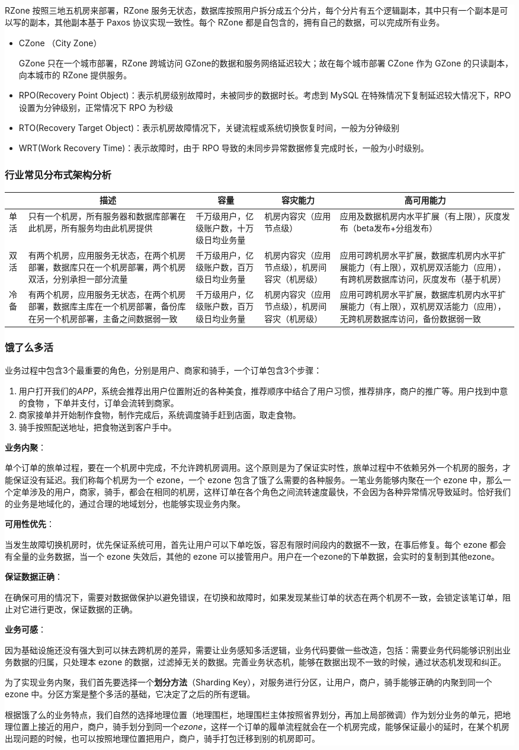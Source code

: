   RZone 按照三地五机房来部署，RZone 服务无状态，数据库按照用户拆分成五个分片，每个分片有五个逻辑副本，其中只有一个副本是可以写的副本，其他副本基于 Paxos 协议实现一致性。每个 RZone 都是自包含的，拥有自己的数据，可以完成所有业务。

- CZone （City Zone）

  GZone 只在一个城市部署，RZone 跨城访问 GZone的数据和服务网络延迟较大；故在每个城市部署 CZone 作为 GZone 的只读副本，向本城市的 RZone 提供服务。

- RPO(Recovery Point Object)：表示机房级别故障时，未被同步的数据时长。考虑到 MySQL 在特殊情况下复制延迟较大情况下，RPO 设置为分钟级别，正常情况下 RPO 为秒级
- RTO(Recovery Target Object)：表示机房故障情况下，关键流程或系统切换恢复时间，一般为分钟级别
- WRT(Work Recovery Time)：表示故障时，由于 RPO 导致的未同步异常数据修复完成时长，一般为小时级别。

### 行业常见分布式架构分析

|      | 描述                                                         | 容量                                     | 容灾能力                                       | 高可用能力                                                   |
| ---- | ------------------------------------------------------------ | ---------------------------------------- | ---------------------------------------------- | ------------------------------------------------------------ |
| 单活 | 只有一个机房，所有服务器和数据库部署在此机房，所有服务均由此机房提供 | 千万级用户，亿级账户数，十万级日均业务量 | 机房内容灾（应用节点级）                       | 应用及数据机房内水平扩展（有上限），灰度发布（beta发布+分组发布） |
| 双活 | 有两个机房，应用服务无状态，在两个机房部署，数据库只在一个机房部署，两个机房双活，分别承担一部分流量 | 千万级用户，亿级账户数，百万级日均业务量 | 机房内容灾（应用节点级），机房间容灾（机房级） | 应用可跨机房水平扩展，数据库机房内水平扩展能力（有上限），双机房双活能力（应用），有跨机房数据库访问，灰度发布（基于机房） |
| 冷备 | 有两个机房，应用服务无状态，在两个机房部署，数据库主库在一个机房部署，备份库在另一个机房部署，主备之间数据弱一致 | 千万级用户，亿级账户数，百万级日均业务量 | 机房内容灾（应用节点级），机房间容灾（机房级） | 应用可跨机房水平扩展，数据库机房内水平扩展能力（有上限），双机房双活能力（应用），无跨机房数据库访问，备份数据弱一致 |



### 饿了么多活

业务过程中包含3个最重要的角色，分别是用户、商家和骑手，一个订单包含3个步骤：

1. 用户打开我们的*APP*，系统会推荐出用户位置附近的各种美食，推荐顺序中结合了用户习惯，推荐排序，商户的推广等。用户找到中意的食物 ，下单并支付，订单会流转到商家。
2. 商家接单并开始制作食物，制作完成后，系统调度骑手赶到店面，取走食物。
3. 骑手按照配送地址，把食物送到客户手中。

**业务内聚**：

单个订单的旅单过程，要在一个机房中完成，不允许跨机房调用。这个原则是为了保证实时性，旅单过程中不依赖另外一个机房的服务，才能保证没有延迟。我们称每个机房为一个 ezone，一个 ezone 包含了饿了么需要的各种服务。一笔业务能够内聚在一个 ezone 中，那么一个定单涉及的用户，商家，骑手，都会在相同的机房，这样订单在各个角色之间流转速度最快，不会因为各种异常情况导致延时。恰好我们的业务是地域化的，通过合理的地域划分，也能够实现业务内聚。

**可用性优先**：

当发生故障切换机房时，优先保证系统可用，首先让用户可以下单吃饭，容忍有限时间段内的数据不一致，在事后修复。每个 ezone 都会有全量的业务数据，当一个 ezone 失效后，其他的 ezone 可以接管用户。用户在一个ezone的下单数据，会实时的复制到其他ezone。

**保证数据正确**：

在确保可用的情况下，需要对数据做保护以避免错误，在切换和故障时，如果发现某些订单的状态在两个机房不一致，会锁定该笔订单，阻止对它进行更改，保证数据的正确。

**业务可感**：

因为基础设施还没有强大到可以抹去跨机房的差异，需要让业务感知多活逻辑，业务代码要做一些改造，包括：需要业务代码能够识别出业务数据的归属，只处理本 ezone 的数据，过滤掉无关的数据。完善业务状态机，能够在数据出现不一致的时候，通过状态机发现和纠正。



为了实现业务内聚，我们首先要选择一个**划分方法**（Sharding Key），对服务进行分区，让用户，商户，骑手能够正确的内聚到同一个 ezone 中。分区方案是整个多活的基础，它决定了之后的所有逻辑。

根据饿了么的业务特点，我们自然的选择地理位置（地理围栏，地理围栏主体按照省界划分，再加上局部微调）作为划分业务的单元，把地理位置上接近的用户，商户，骑手划分到同一个*ezone*，这样一个订单的履单流程就会在一个机房完成，能够保证最小的延时，在某个机房出现问题的时候，也可以按照地理位置把用户，商户，骑手打包迁移到别的机房即可。
